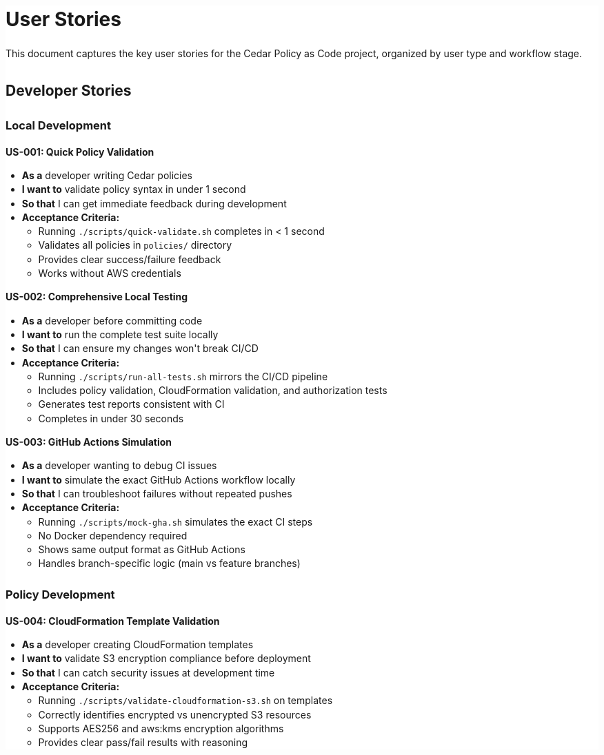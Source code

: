 # User Stories

This document captures the key user stories for the Cedar Policy as Code project, organized by user type and workflow stage.

## Developer Stories

### Local Development

**US-001: Quick Policy Validation**
- **As a** developer writing Cedar policies
- **I want to** validate policy syntax in under 1 second
- **So that** I can get immediate feedback during development
- **Acceptance Criteria:**
  - Running `./scripts/quick-validate.sh` completes in < 1 second
  - Validates all policies in `policies/` directory
  - Provides clear success/failure feedback
  - Works without AWS credentials

**US-002: Comprehensive Local Testing**
- **As a** developer before committing code
- **I want to** run the complete test suite locally
- **So that** I can ensure my changes won't break CI/CD
- **Acceptance Criteria:**
  - Running `./scripts/run-all-tests.sh` mirrors the CI/CD pipeline
  - Includes policy validation, CloudFormation validation, and authorization tests
  - Generates test reports consistent with CI
  - Completes in under 30 seconds

**US-003: GitHub Actions Simulation**
- **As a** developer wanting to debug CI issues
- **I want to** simulate the exact GitHub Actions workflow locally
- **So that** I can troubleshoot failures without repeated pushes
- **Acceptance Criteria:**
  - Running `./scripts/mock-gha.sh` simulates the exact CI steps
  - No Docker dependency required
  - Shows same output format as GitHub Actions
  - Handles branch-specific logic (main vs feature branches)

### Policy Development

**US-004: CloudFormation Template Validation**
- **As a** developer creating CloudFormation templates
- **I want to** validate S3 encryption compliance before deployment
- **So that** I can catch security issues at development time
- **Acceptance Criteria:**
  - Running `./scripts/validate-cloudformation-s3.sh` on templates
  - Correctly identifies encrypted vs unencrypted S3 resources
  - Supports AES256 and aws:kms encryption algorithms
  - Provides clear pass/fail results with reasoning
